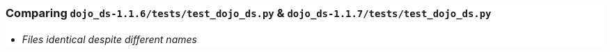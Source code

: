 ### Comparing `dojo_ds-1.1.6/tests/test_dojo_ds.py` & `dojo_ds-1.1.7/tests/test_dojo_ds.py`

 * *Files identical despite different names*

